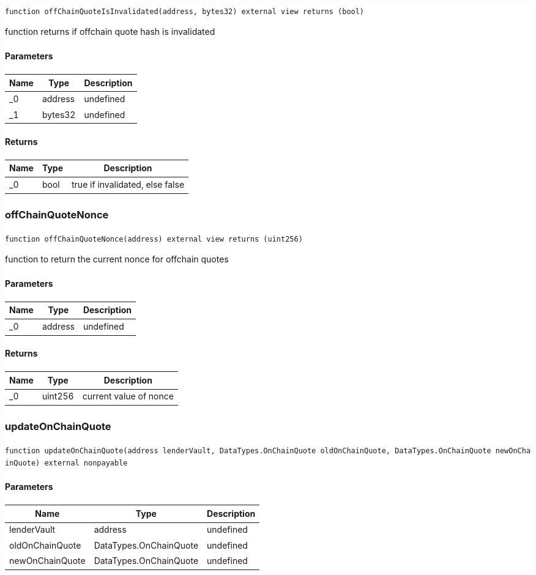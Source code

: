 ```solidity
function offChainQuoteIsInvalidated(address, bytes32) external view returns (bool)
```

function returns if offchain quote hash is invalidated



#### Parameters

| Name | Type | Description |
|---|---|---|
| _0 | address | undefined |
| _1 | bytes32 | undefined |

#### Returns

| Name | Type | Description |
|---|---|---|
| _0 | bool | true if invalidated, else false |

### offChainQuoteNonce

```solidity
function offChainQuoteNonce(address) external view returns (uint256)
```

function to return the current nonce for offchain quotes



#### Parameters

| Name | Type | Description |
|---|---|---|
| _0 | address | undefined |

#### Returns

| Name | Type | Description |
|---|---|---|
| _0 | uint256 | current value of nonce |

### updateOnChainQuote

```solidity
function updateOnChainQuote(address lenderVault, DataTypes.OnChainQuote oldOnChainQuote, DataTypes.OnChainQuote newOnChainQuote) external nonpayable
```





#### Parameters

| Name | Type | Description |
|---|---|---|
| lenderVault | address | undefined |
| oldOnChainQuote | DataTypes.OnChainQuote | undefined |
| newOnChainQuote | DataTypes.OnChainQuote | undefined |
